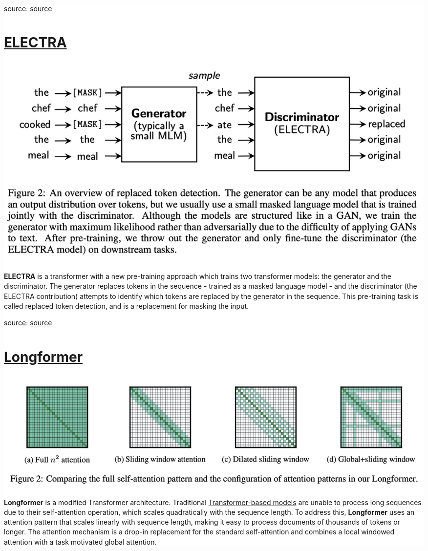 source: [source](http://arxiv.org/abs/1904.10509v1)
# [ELECTRA](https://paperswithcode.com/method/electra)
![](./img/Screen_Shot_2020-06-01_at_10.21.19_PM.png)

**ELECTRA** is a transformer with a new pre-training approach which trains two transformer models: the generator and the discriminator. The generator replaces tokens in the sequence - trained as a masked language model - and the discriminator (the ELECTRA contribution) attempts to identify which tokens are replaced by the generator in the sequence. This pre-training task is called replaced token detection, and is a replacement for masking the input.

source: [source](https://arxiv.org/abs/2003.10555v1)
# [Longformer](https://paperswithcode.com/method/longformer)
![](./img/Screen_Shot_2020-05-31_at_7.04.33_PM.png)

**Longformer** is a modified Transformer architecture. Traditional [Transformer-based models](https://paperswithcode.com/methods/category/transformers) are unable to process long sequences due to their self-attention operation, which scales quadratically with the sequence length. To address this, **Longformer** uses an attention pattern that scales linearly with sequence length, making it easy to process documents of thousands of tokens or longer. The attention mechanism is a drop-in replacement for the standard self-attention and combines a local windowed attention with a task motivated global attention.
